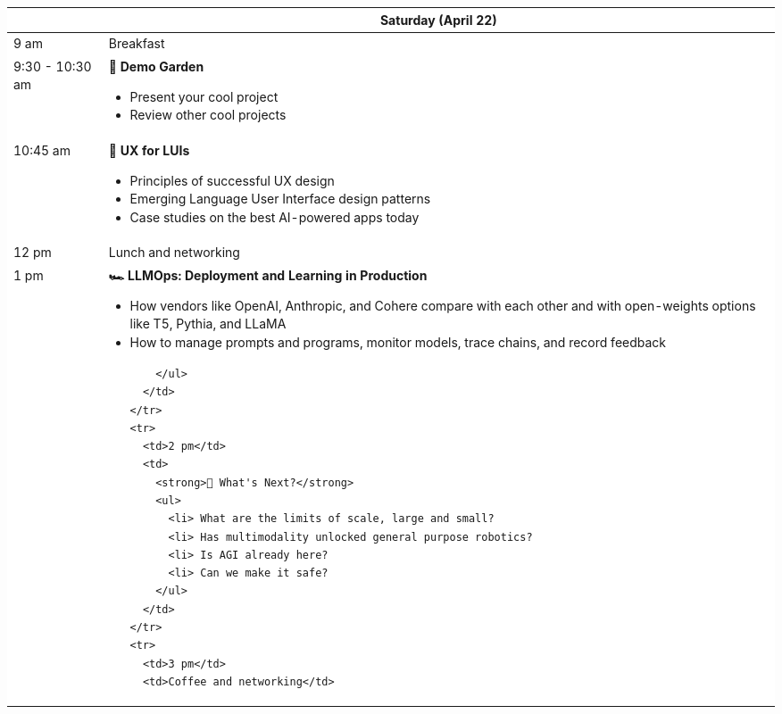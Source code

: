 <table>
  <thead>
    <tr>
      <th></th>
      <th>Saturday (April 22)</th>
    </tr>
  </thead>
  <tbody>
    <tr>
      <td>9 am</td>
      <td>Breakfast</td>
    </tr>
    <tr>
      <td>9:30 - 10:30 am</td>
      <td>
        <strong>🌳 Demo Garden</strong>
        <ul>
          <li>Present your cool project
          <li>Review other cool projects
        </ul>
      </td>
    </tr>
    <tr>
      <td>10:45 am</td>
      <td>
        <strong>🤷 UX for LUIs</strong>
        <ul>
          <li>Principles of successful UX design
          <li>Emerging Language User Interface design patterns
          <li>Case studies on the best AI-powered apps today
        </ul>
      </td>
    </tr>
    <tr>
      <td>12 pm</td>
      <td>Lunch and networking</td>
    </tr>
    <tr>
      <td>1 pm</td>
      <td>
        <strong>🏎️ LLMOps: Deployment and Learning in Production</strong>
        <ul>
          <li>How vendors like OpenAI, Anthropic, and Cohere compare with each other and with open-weights options like T5, Pythia, and LLaMA
          <li>How to manage prompts and programs, monitor models, trace chains, and record feedback

        </ul>
      </td>
    </tr>
    <tr>
      <td>2 pm</td>
      <td>
        <strong>🔮 What's Next?</strong>
        <ul>
          <li> What are the limits of scale, large and small?
          <li> Has multimodality unlocked general purpose robotics?
          <li> Is AGI already here?
          <li> Can we make it safe?
        </ul>
      </td>
    </tr>
    <tr>
      <td>3 pm</td>
      <td>Coffee and networking</td>